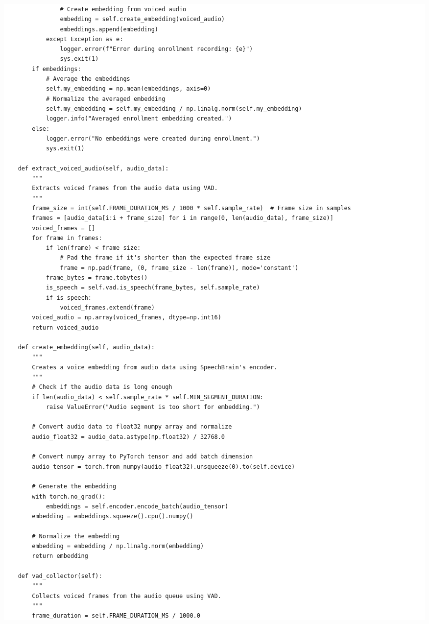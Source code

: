```
                # Create embedding from voiced audio  
                embedding = self.create_embedding(voiced_audio)  
                embeddings.append(embedding)  
            except Exception as e:  
                logger.error(f"Error during enrollment recording: {e}")  
                sys.exit(1)  
        if embeddings:  
            # Average the embeddings  
            self.my_embedding = np.mean(embeddings, axis=0)  
            # Normalize the averaged embedding  
            self.my_embedding = self.my_embedding / np.linalg.norm(self.my_embedding)  
            logger.info("Averaged enrollment embedding created.")  
        else:  
            logger.error("No embeddings were created during enrollment.")  
            sys.exit(1)  
  
    def extract_voiced_audio(self, audio_data):  
        """  
        Extracts voiced frames from the audio data using VAD.  
        """  
        frame_size = int(self.FRAME_DURATION_MS / 1000 * self.sample_rate)  # Frame size in samples  
        frames = [audio_data[i:i + frame_size] for i in range(0, len(audio_data), frame_size)]  
        voiced_frames = []  
        for frame in frames:  
            if len(frame) < frame_size:  
                # Pad the frame if it's shorter than the expected frame size  
                frame = np.pad(frame, (0, frame_size - len(frame)), mode='constant')  
            frame_bytes = frame.tobytes()  
            is_speech = self.vad.is_speech(frame_bytes, self.sample_rate)  
            if is_speech:  
                voiced_frames.extend(frame)  
        voiced_audio = np.array(voiced_frames, dtype=np.int16)  
        return voiced_audio  
  
    def create_embedding(self, audio_data):  
        """  
        Creates a voice embedding from audio data using SpeechBrain's encoder.  
        """  
        # Check if the audio data is long enough  
        if len(audio_data) < self.sample_rate * self.MIN_SEGMENT_DURATION:  
            raise ValueError("Audio segment is too short for embedding.")  
  
        # Convert audio data to float32 numpy array and normalize  
        audio_float32 = audio_data.astype(np.float32) / 32768.0  
  
        # Convert numpy array to PyTorch tensor and add batch dimension  
        audio_tensor = torch.from_numpy(audio_float32).unsqueeze(0).to(self.device)  
  
        # Generate the embedding  
        with torch.no_grad():  
            embeddings = self.encoder.encode_batch(audio_tensor)  
        embedding = embeddings.squeeze().cpu().numpy()  
  
        # Normalize the embedding  
        embedding = embedding / np.linalg.norm(embedding)  
        return embedding  
  
    def vad_collector(self):  
        """  
        Collects voiced frames from the audio queue using VAD.  
        """  
        frame_duration = self.FRAME_DURATION_MS / 1000.0  
```